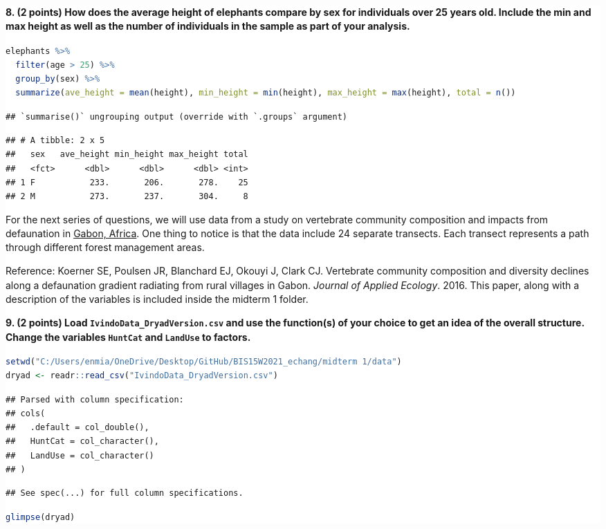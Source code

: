 **8. (2 points) How does the average height of elephants compare by sex for individuals over 25 years old. Include the min and max height as well as the number of individuals in the sample as part of your analysis.**

```r
elephants %>%
  filter(age > 25) %>%
  group_by(sex) %>%
  summarize(ave_height = mean(height), min_height = min(height), max_height = max(height), total = n())
```

```
## `summarise()` ungrouping output (override with `.groups` argument)
```

```
## # A tibble: 2 x 5
##   sex   ave_height min_height max_height total
##   <fct>      <dbl>      <dbl>      <dbl> <int>
## 1 F           233.       206.       278.    25
## 2 M           273.       237.       304.     8
```

For the next series of questions, we will use data from a study on vertebrate community composition and impacts from defaunation in [Gabon, Africa](https://en.wikipedia.org/wiki/Gabon). One thing to notice is that the data include 24 separate transects. Each transect represents a path through different forest management areas.  

Reference: Koerner SE, Poulsen JR, Blanchard EJ, Okouyi J, Clark CJ. Vertebrate community composition and diversity declines along a defaunation gradient radiating from rural villages in Gabon. _Journal of Applied Ecology_. 2016. This paper, along with a description of the variables is included inside the midterm 1 folder.  

**9. (2 points) Load `IvindoData_DryadVersion.csv` and use the function(s) of your choice to get an idea of the overall structure. Change the variables `HuntCat` and `LandUse` to factors.**

```r
setwd("C:/Users/enmia/OneDrive/Desktop/GitHub/BIS15W2021_echang/midterm 1/data")
dryad <- readr::read_csv("IvindoData_DryadVersion.csv")
```

```
## Parsed with column specification:
## cols(
##   .default = col_double(),
##   HuntCat = col_character(),
##   LandUse = col_character()
## )
```

```
## See spec(...) for full column specifications.
```

```r
glimpse(dryad)
```
